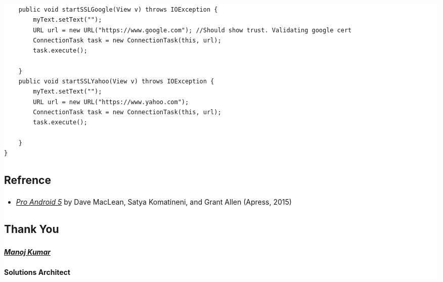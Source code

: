 ```
    public void startSSLGoogle(View v) throws IOException {
        myText.setText("");
        URL url = new URL("https://www.google.com"); //Should show trust. Validating google cert
        ConnectionTask task = new ConnectionTask(this, url);
        task.execute();

    }
    public void startSSLYahoo(View v) throws IOException {
        myText.setText("");
        URL url = new URL("https://www.yahoo.com");
        ConnectionTask task = new ConnectionTask(this, url);
        task.execute();

    }
}
```
## Refrence
- [*Pro Android 5*](https://github.com/Apress/pro-android-5) by Dave MacLean, Satya Komatineni, and Grant Allen (Apress, 2015)

## Thank You
#### [*Manoj Kumar*](https://www.linkedin.com/in/manojkumar19/)
#### Solutions Architect
